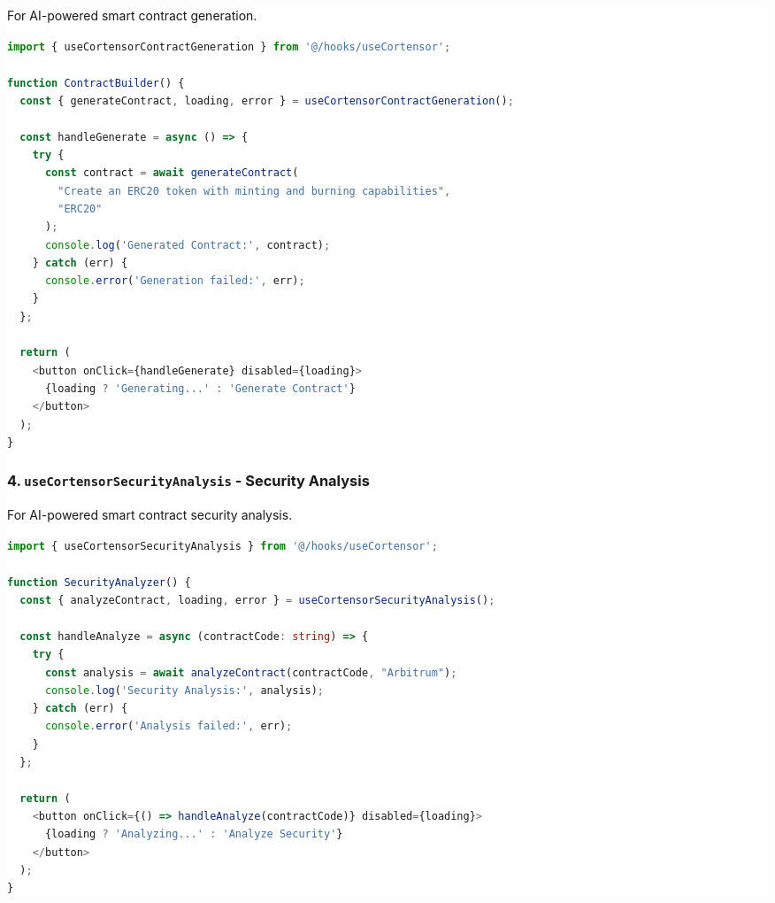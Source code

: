 For AI-powered smart contract generation.

```typescript
import { useCortensorContractGeneration } from '@/hooks/useCortensor';

function ContractBuilder() {
  const { generateContract, loading, error } = useCortensorContractGeneration();

  const handleGenerate = async () => {
    try {
      const contract = await generateContract(
        "Create an ERC20 token with minting and burning capabilities",
        "ERC20"
      );
      console.log('Generated Contract:', contract);
    } catch (err) {
      console.error('Generation failed:', err);
    }
  };

  return (
    <button onClick={handleGenerate} disabled={loading}>
      {loading ? 'Generating...' : 'Generate Contract'}
    </button>
  );
}
```

### 4. `useCortensorSecurityAnalysis` - Security Analysis

For AI-powered smart contract security analysis.

```typescript
import { useCortensorSecurityAnalysis } from '@/hooks/useCortensor';

function SecurityAnalyzer() {
  const { analyzeContract, loading, error } = useCortensorSecurityAnalysis();

  const handleAnalyze = async (contractCode: string) => {
    try {
      const analysis = await analyzeContract(contractCode, "Arbitrum");
      console.log('Security Analysis:', analysis);
    } catch (err) {
      console.error('Analysis failed:', err);
    }
  };

  return (
    <button onClick={() => handleAnalyze(contractCode)} disabled={loading}>
      {loading ? 'Analyzing...' : 'Analyze Security'}
    </button>
  );
}
```

